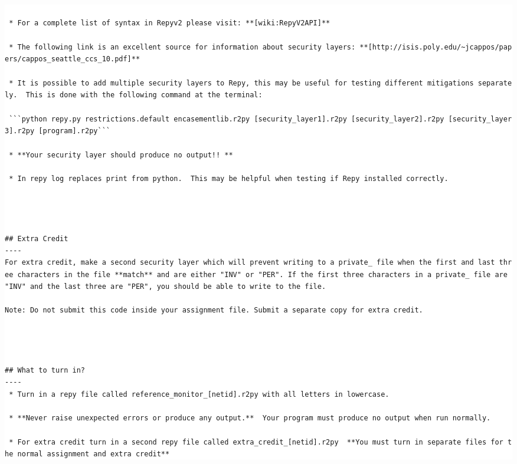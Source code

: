```
 
 * For a complete list of syntax in Repyv2 please visit: **[wiki:RepyV2API]**
 
 * The following link is an excellent source for information about security layers: **[http://isis.poly.edu/~jcappos/papers/cappos_seattle_ccs_10.pdf]**

 * It is possible to add multiple security layers to Repy, this may be useful for testing different mitigations separately.  This is done with the following command at the terminal:

 ```python repy.py restrictions.default encasementlib.r2py [security_layer1].r2py [security_layer2].r2py [security_layer3].r2py [program].r2py```

 * **Your security layer should produce no output!! **

 * In repy log replaces print from python.  This may be helpful when testing if Repy installed correctly.




## Extra Credit
----
For extra credit, make a second security layer which will prevent writing to a private_ file when the first and last three characters in the file **match** and are either "INV" or "PER". If the first three characters in a private_ file are "INV" and the last three are "PER", you should be able to write to the file.

Note: Do not submit this code inside your assignment file. Submit a separate copy for extra credit.




## What to turn in?
----
 * Turn in a repy file called reference_monitor_[netid].r2py with all letters in lowercase.

 * **Never raise unexpected errors or produce any output.**  Your program must produce no output when run normally.

 * For extra credit turn in a second repy file called extra_credit_[netid].r2py  **You must turn in separate files for the normal assignment and extra credit**